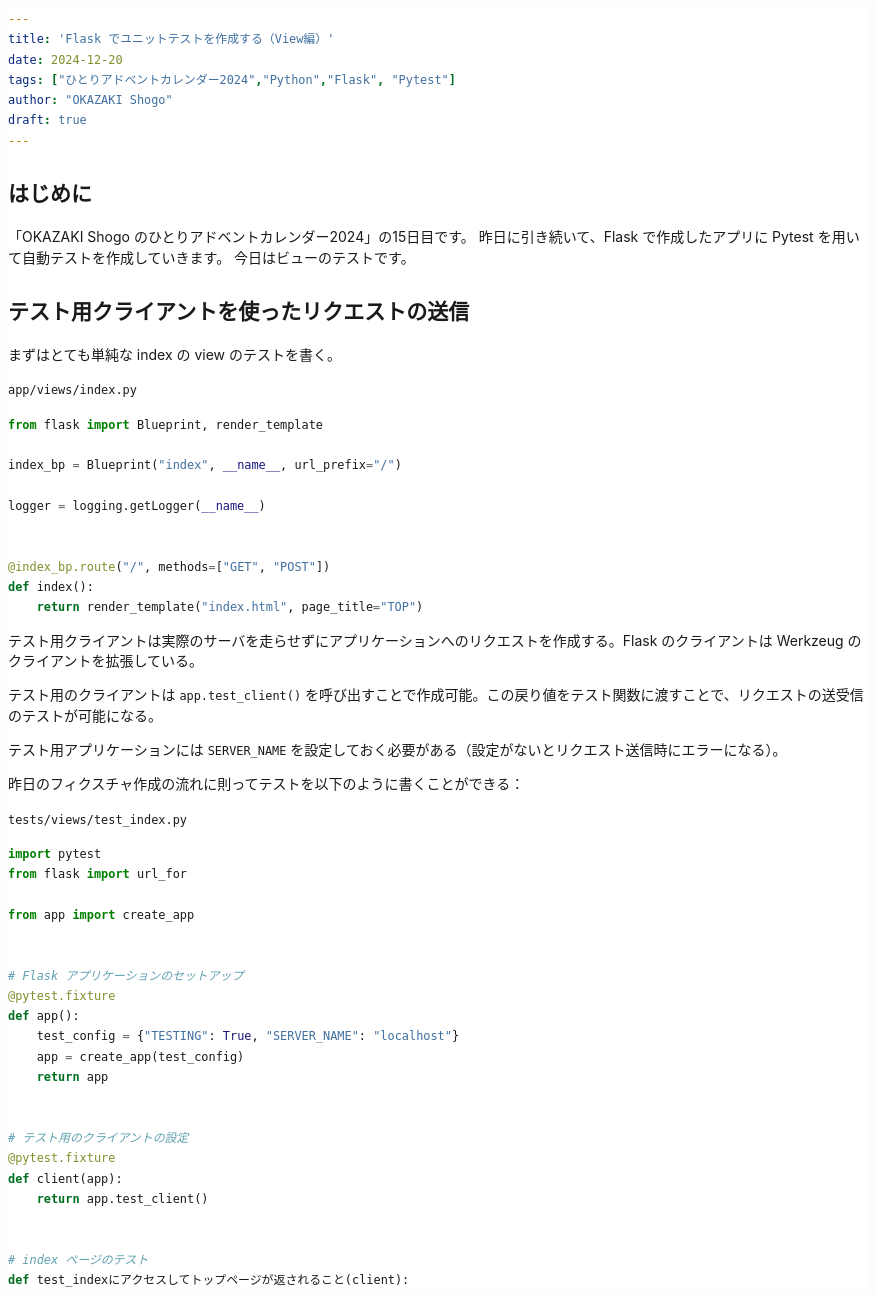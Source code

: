 ```yaml
---
title: 'Flask でユニットテストを作成する（View編）'
date: 2024-12-20
tags: ["ひとりアドベントカレンダー2024","Python","Flask", "Pytest"]
author: "OKAZAKI Shogo"
draft: true
---
```

## はじめに

「OKAZAKI Shogo のひとりアドベントカレンダー2024」の15日目です。 
昨日に引き続いて、Flask で作成したアプリに Pytest を用いて自動テストを作成していきます。
今日はビューのテストです。

## テスト用クライアントを使ったリクエストの送信

まずはとても単純な index の view のテストを書く。

`app/views/index.py`

```python
from flask import Blueprint, render_template

index_bp = Blueprint("index", __name__, url_prefix="/")

logger = logging.getLogger(__name__)


@index_bp.route("/", methods=["GET", "POST"])
def index():
    return render_template("index.html", page_title="TOP")
```

テスト用クライアントは実際のサーバを走らせずにアプリケーションへのリクエストを作成する。Flask のクライアントは Werkzeug のクライアントを拡張している。

テスト用のクライアントは `app.test_client()` を呼び出すことで作成可能。この戻り値をテスト関数に渡すことで、リクエストの送受信のテストが可能になる。

テスト用アプリケーションには `SERVER_NAME` を設定しておく必要がある（設定がないとリクエスト送信時にエラーになる）。

昨日のフィクスチャ作成の流れに則ってテストを以下のように書くことができる：

`tests/views/test_index.py`

```python
import pytest
from flask import url_for

from app import create_app


# Flask アプリケーションのセットアップ
@pytest.fixture
def app():
    test_config = {"TESTING": True, "SERVER_NAME": "localhost"}
    app = create_app(test_config)
    return app


# テスト用のクライアントの設定
@pytest.fixture
def client(app):
    return app.test_client()


# index ページのテスト
def test_indexにアクセスしてトップページが返されること(client):
```
